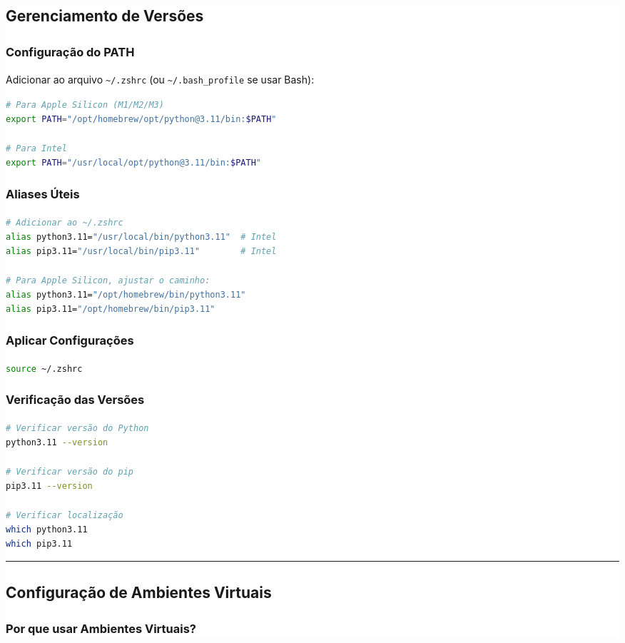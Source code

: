 
## Gerenciamento de Versões

### Configuração do PATH

Adicionar ao arquivo `~/.zshrc` (ou `~/.bash_profile` se usar Bash):

```bash
# Para Apple Silicon (M1/M2/M3)
export PATH="/opt/homebrew/opt/python@3.11/bin:$PATH"

# Para Intel
export PATH="/usr/local/opt/python@3.11/bin:$PATH"
```

### Aliases Úteis

```bash
# Adicionar ao ~/.zshrc
alias python3.11="/usr/local/bin/python3.11"  # Intel
alias pip3.11="/usr/local/bin/pip3.11"        # Intel

# Para Apple Silicon, ajustar o caminho:
alias python3.11="/opt/homebrew/bin/python3.11"
alias pip3.11="/opt/homebrew/bin/pip3.11"
```

### Aplicar Configurações

```bash
source ~/.zshrc
```

### Verificação das Versões

```bash
# Verificar versão do Python
python3.11 --version

# Verificar versão do pip
pip3.11 --version

# Verificar localização
which python3.11
which pip3.11
```

---

## Configuração de Ambientes Virtuais

### Por que usar Ambientes Virtuais?
